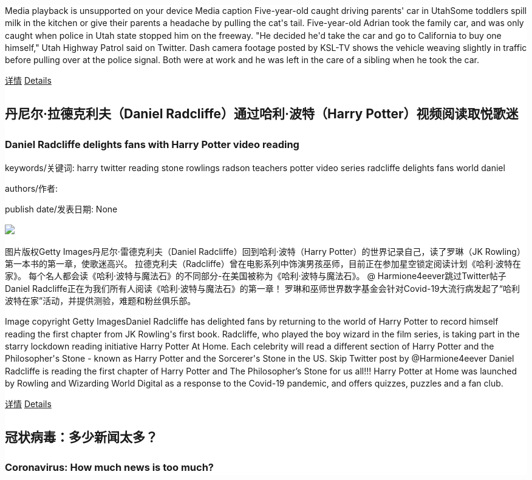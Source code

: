 Media playback is unsupported on your device Media caption Five-year-old caught driving parents' car in UtahSome toddlers spill milk in the kitchen or give their parents a headache by pulling the cat's tail.
Five-year-old Adrian took the family car, and was only caught when police in Utah state stopped him on the freeway.
"He decided he'd take the car and go to California to buy one himself," Utah Highway Patrol said on Twitter.
Dash camera footage posted by KSL-TV shows the vehicle weaving slightly in traffic before pulling over at the police signal.
Both were at work and he was left in the care of a sibling when he took the car.

[详情](Five-year-old%20caught%20driving%20parents%27%20car%20in%20Utah_zh.md) [Details](Five-year-old%20caught%20driving%20parents%27%20car%20in%20Utah.md)


## 丹尼尔·拉德克利夫（Daniel Radcliffe）通过哈利·波特（Harry Potter）视频阅读取悦歌迷

### Daniel Radcliffe delights fans with Harry Potter video reading

keywords/关键词: harry twitter reading stone rowlings radson teachers potter video series radcliffe delights fans world daniel

authors/作者: 

publish date/发表日期: None

![](https://ichef.bbci.co.uk/news/1024/branded_news/F609/production/_112158926_radcliffe2_getty.jpg)

图片版权Getty Images丹尼尔·雷德克利夫（Daniel Radcliffe）回到哈利·波特（Harry Potter）的世界记录自己，读了罗琳（JK Rowling）第一本书的第一章，使歌迷高兴。
拉德克利夫（Radcliffe）曾在电影系列中饰演男孩巫师，目前正在参加星空锁定阅读计划《哈利·波特在家》。
每个名人都会读《哈利·波特与魔法石》的不同部分-在美国被称为《哈利·波特与魔法石》。
@ Harmione4eever跳过Twitter帖子Daniel Radcliffe正在为我们所有人阅读《哈利·波特与魔法石》的第一章！
罗琳和巫师世界数字基金会针对Covid-19大流行病发起了“哈利波特在家”活动，并提供测验，难题和粉丝俱乐部。

Image copyright Getty ImagesDaniel Radcliffe has delighted fans by returning to the world of Harry Potter to record himself reading the first chapter from JK Rowling's first book.
Radcliffe, who played the boy wizard in the film series, is taking part in the starry lockdown reading initiative Harry Potter At Home.
Each celebrity will read a different section of Harry Potter and the Philosopher's Stone - known as Harry Potter and the Sorcerer's Stone in the US.
Skip Twitter post by @Harmione4eever Daniel Radcliffe is reading the first chapter of Harry Potter and The Philosopher’s Stone for us all\!\!\!
Harry Potter at Home was launched by Rowling and Wizarding World Digital as a response to the Covid-19 pandemic, and offers quizzes, puzzles and a fan club.

[详情](Daniel%20Radcliffe%20delights%20fans%20with%20Harry%20Potter%20video%20reading_zh.md) [Details](Daniel%20Radcliffe%20delights%20fans%20with%20Harry%20Potter%20video%20reading.md)


## 冠状病毒：多少新闻太多？

### Coronavirus: How much news is too much?

